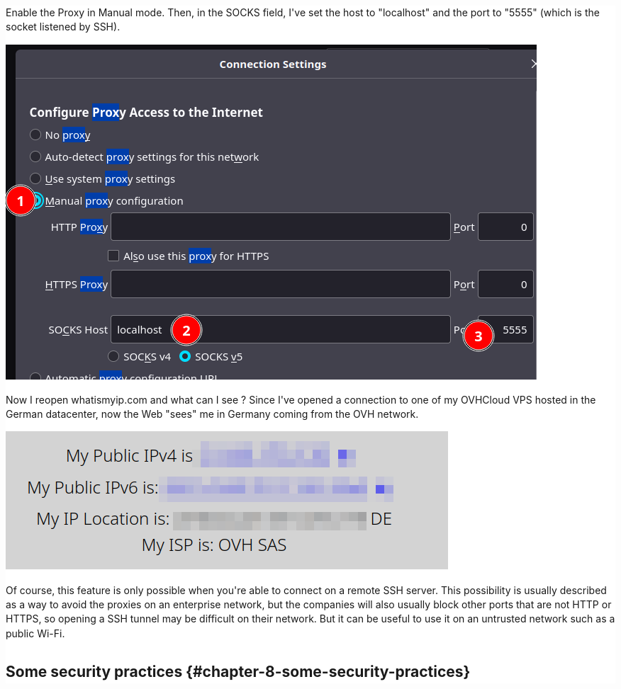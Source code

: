 Enable the Proxy in Manual mode. Then, in the SOCKS field, I've set the host to "localhost" and the port to "5555" (which is the socket listened by SSH).

![Setup the proxy with the SOCKS host and port.](img/firefox-proxy.png)

Now I reopen whatismyip.com and what can I see ? Since I've opened a connection to one of my OVHCloud VPS hosted in the German datacenter, now the Web "sees" me in Germany coming from the OVH network.

![Now my public traffic is coming from Germany.](img/ssh-tunnel-on.png)

Of course, this feature is only possible when you're able to connect on a remote SSH server. This possibility is usually described as a way to avoid the proxies on an enterprise network, but the companies will also usually block other ports that are not HTTP or HTTPS, so opening a SSH tunnel may be difficult on their network. But it can be useful to use it on an untrusted network such as a public Wi-Fi.

## Some security practices {#chapter-8-some-security-practices}

